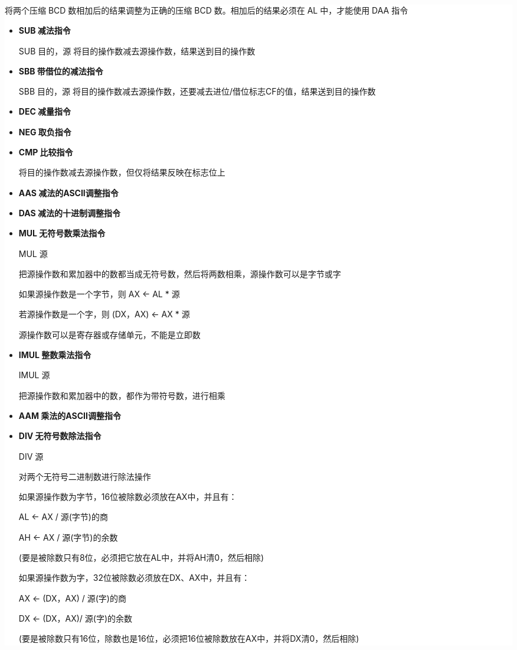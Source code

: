   将两个压缩 BCD 数相加后的结果调整为正确的压缩 BCD 数。相加后的结果必须在 AL 中，才能使用 DAA 指令

- **SUB 减法指令**

  SUB  目的，源	将目的操作数减去源操作数，结果送到目的操作数

- **SBB 带借位的减法指令**

  SBB  目的，源	将目的操作数减去源操作数，还要减去进位/借位标志CF的值，结果送到目的操作数

- **DEC 减量指令**

- **NEG 取负指令**

- **CMP 比较指令**

  将目的操作数减去源操作数，但仅将结果反映在标志位上

- **AAS 减法的ASCII调整指令**

- **DAS 减法的十进制调整指令**

- **MUL 无符号数乘法指令**

  MUL 源

  把源操作数和累加器中的数都当成无符号数，然后将两数相乘，源操作数可以是字节或字

  如果源操作数是一个字节，则 AX <- AL * 源

  若源操作数是一个字，则 (DX，AX) <- AX * 源

  源操作数可以是寄存器或存储单元，不能是立即数

- **IMUL 整数乘法指令**

  IMUL  源

  把源操作数和累加器中的数，都作为带符号数，进行相乘

- **AAM 乘法的ASCII调整指令**

- **DIV 无符号数除法指令**

  DIV  源

  对两个无符号二进制数进行除法操作

  如果源操作数为字节，16位被除数必须放在AX中，并且有：

  AL  <- AX / 源(字节)的商

  AH <- AX / 源(字节)的余数

  (要是被除数只有8位，必须把它放在AL中，并将AH清0，然后相除)

  

  如果源操作数为字，32位被除数必须放在DX、AX中，并且有：

  AX  <- (DX，AX) / 源(字)的商

  DX <- (DX，AX)/ 源(字)的余数

  (要是被除数只有16位，除数也是16位，必须把16位被除数放在AX中，并将DX清0，然后相除)
